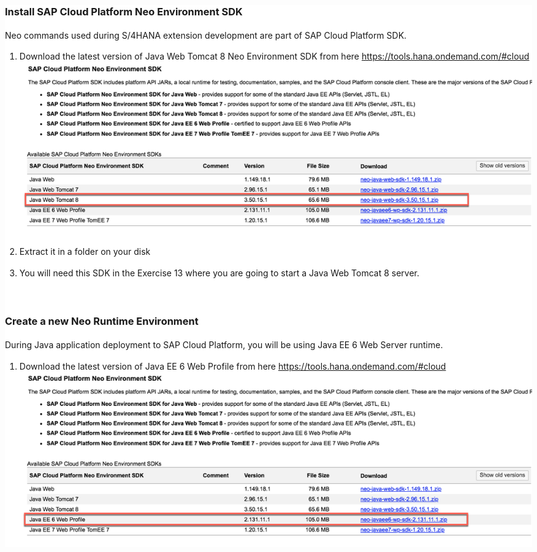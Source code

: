 	 
### <a name="install-cp-sdk"></a>Install SAP Cloud Platform Neo Environment SDK
Neo commands used during S/4HANA extension development are part of SAP Cloud Platform SDK.

1. Download the latest version of Java Web Tomcat 8 Neo Environment SDK from here <https://tools.hana.ondemand.com/#cloud>
	![](images/07.png)
	
1. Extract it in a folder on your disk

1. You will need this SDK in the Exercise 13 where you are going to start a Java Web Tomcat 8 server.

 
### <a name="create-runtime-environment"></a>Create a new Neo Runtime Environment
During Java application deployment to SAP Cloud Platform, you will be using Java EE 6 Web Server runtime.

1. Download the latest version of Java EE 6 Web Profile from here <https://tools.hana.ondemand.com/#cloud>  
	![](images/07_02.png)
